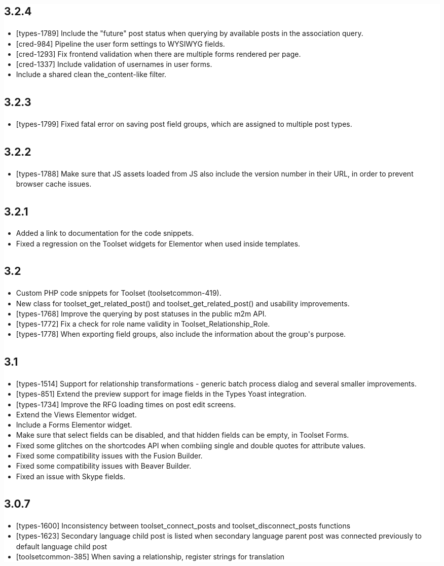 ## 3.2.4
* [types-1789] Include the "future" post status when querying by available posts in the association query.
* [cred-984] Pipeline the user form settings to WYSIWYG fields.
* [cred-1293] Fix frontend validation when there are multiple forms rendered per page.
* [cred-1337] Include validation of usernames in user forms.
* Include a shared clean the_content-like filter.

## 3.2.3
* [types-1799] Fixed fatal error on saving post field groups, which are assigned to multiple post types.

## 3.2.2
* [types-1788] Make sure that JS assets loaded from JS also include the version number in their URL, in order to prevent browser cache issues.

## 3.2.1
* Added a link to documentation for the code snippets.
* Fixed a regression on the Toolset widgets for Elementor when used inside templates.

## 3.2
* Custom PHP code snippets for Toolset (toolsetcommon-419).
* New class for toolset_get_related_post() and toolset_get_related_post() and usability improvements.
* [types-1768] Improve the querying by post statuses in the public m2m API.
* [types-1772] Fix a check for role name validity in Toolset_Relationship_Role.
* [types-1778] When exporting field groups, also include the information about the group's purpose.

## 3.1
* [types-1514] Support for relationship transformations - generic batch process dialog and several smaller improvements.
* [types-851] Extend the preview support for image fields in the Types Yoast integration.
* [types-1734] Improve the RFG loading times on post edit screens.
* Extend the Views Elementor widget.
* Include a Forms Elementor widget.
* Make sure that select fields can be disabled, and that hidden fields can be empty, in Toolset Forms.
* Fixed some glitches on the shortcodes API when combiing single and double quotes for attribute values.
* Fixed some compatibility issues with the Fusion Builder.
* Fixed some compatibility issues with Beaver Builder.
* Fixed an issue with Skype fields.

## 3.0.7
* [types-1600] Inconsistency between toolset_connect_posts and toolset_disconnect_posts functions
* [types-1623] Secondary language child post is listed when secondary language parent post was connected previously to default language child post
* [toolsetcommon-385] When saving a relationship, register strings for translation
